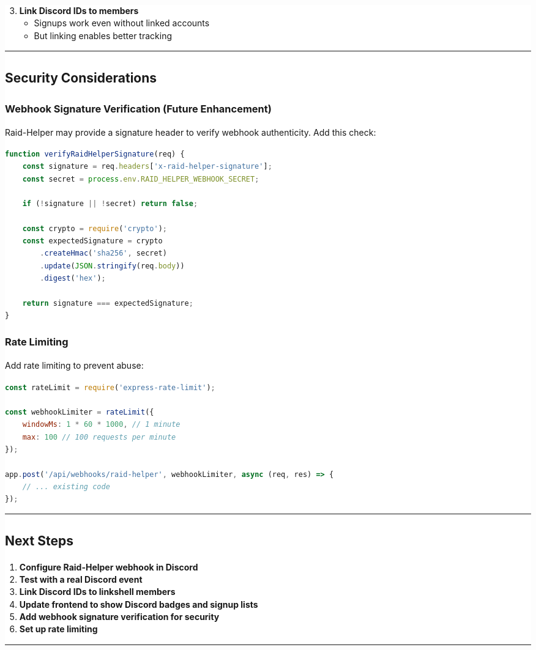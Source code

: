 3. **Link Discord IDs to members**
   - Signups work even without linked accounts
   - But linking enables better tracking

---

## Security Considerations

### Webhook Signature Verification (Future Enhancement)

Raid-Helper may provide a signature header to verify webhook authenticity. Add this check:

```javascript
function verifyRaidHelperSignature(req) {
    const signature = req.headers['x-raid-helper-signature'];
    const secret = process.env.RAID_HELPER_WEBHOOK_SECRET;

    if (!signature || !secret) return false;

    const crypto = require('crypto');
    const expectedSignature = crypto
        .createHmac('sha256', secret)
        .update(JSON.stringify(req.body))
        .digest('hex');

    return signature === expectedSignature;
}
```

### Rate Limiting

Add rate limiting to prevent abuse:

```javascript
const rateLimit = require('express-rate-limit');

const webhookLimiter = rateLimit({
    windowMs: 1 * 60 * 1000, // 1 minute
    max: 100 // 100 requests per minute
});

app.post('/api/webhooks/raid-helper', webhookLimiter, async (req, res) => {
    // ... existing code
});
```

---

## Next Steps

1. **Configure Raid-Helper webhook in Discord**
2. **Test with a real Discord event**
3. **Link Discord IDs to linkshell members**
4. **Update frontend to show Discord badges and signup lists**
5. **Add webhook signature verification for security**
6. **Set up rate limiting**

---